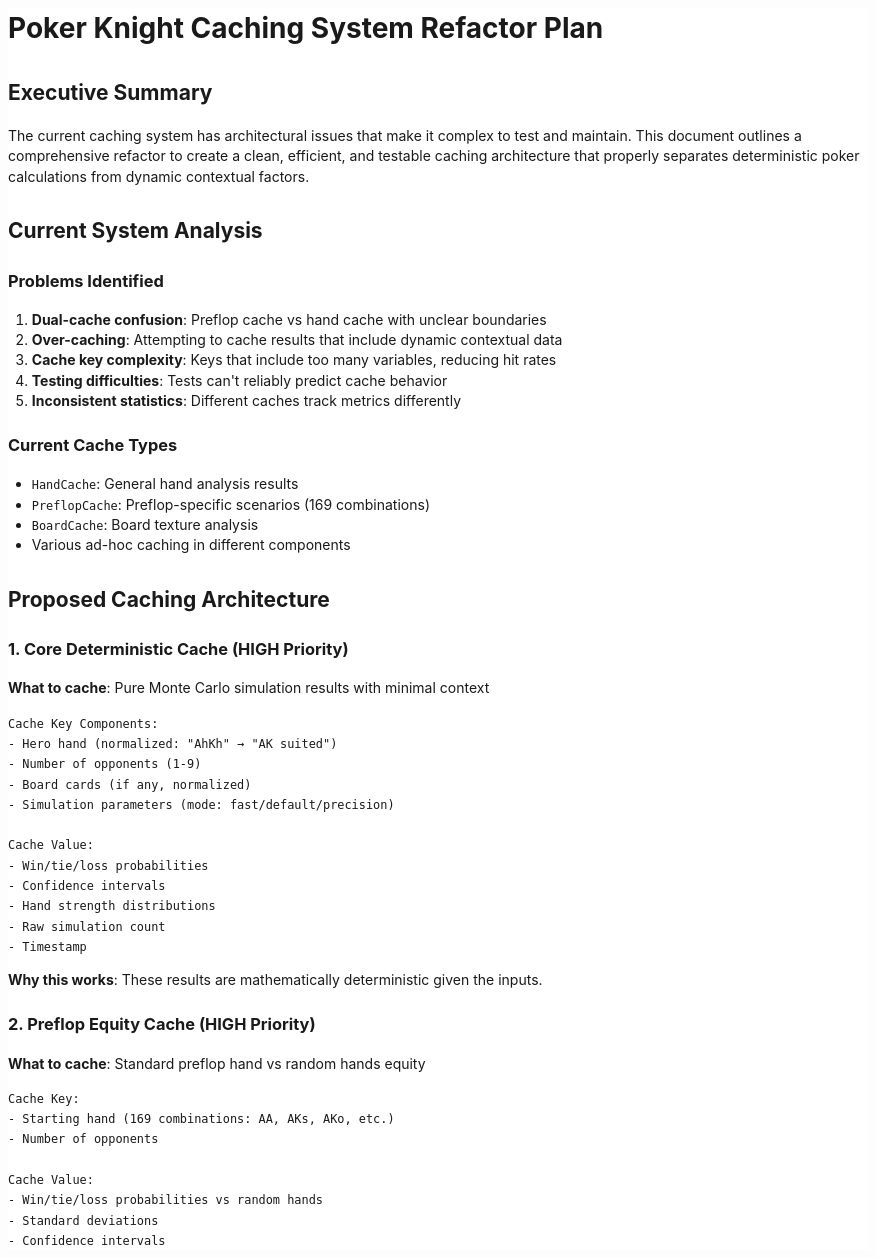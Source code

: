 # Poker Knight Caching System Refactor Plan

## Executive Summary

The current caching system has architectural issues that make it complex to test and maintain. This document outlines a comprehensive refactor to create a clean, efficient, and testable caching architecture that properly separates deterministic poker calculations from dynamic contextual factors.

## Current System Analysis

### Problems Identified
1. **Dual-cache confusion**: Preflop cache vs hand cache with unclear boundaries
2. **Over-caching**: Attempting to cache results that include dynamic contextual data
3. **Cache key complexity**: Keys that include too many variables, reducing hit rates
4. **Testing difficulties**: Tests can't reliably predict cache behavior
5. **Inconsistent statistics**: Different caches track metrics differently

### Current Cache Types
- `HandCache`: General hand analysis results
- `PreflopCache`: Preflop-specific scenarios (169 combinations)
- `BoardCache`: Board texture analysis
- Various ad-hoc caching in different components

## Proposed Caching Architecture

### 1. Core Deterministic Cache (HIGH Priority)
**What to cache**: Pure Monte Carlo simulation results with minimal context

```
Cache Key Components:
- Hero hand (normalized: "AhKh" → "AK suited")
- Number of opponents (1-9)
- Board cards (if any, normalized)
- Simulation parameters (mode: fast/default/precision)

Cache Value:
- Win/tie/loss probabilities
- Confidence intervals
- Hand strength distributions
- Raw simulation count
- Timestamp
```

**Why this works**: These results are mathematically deterministic given the inputs.

### 2. Preflop Equity Cache (HIGH Priority)
**What to cache**: Standard preflop hand vs random hands equity

```
Cache Key: 
- Starting hand (169 combinations: AA, AKs, AKo, etc.)
- Number of opponents

Cache Value:
- Win/tie/loss probabilities vs random hands
- Standard deviations
- Confidence intervals
```

